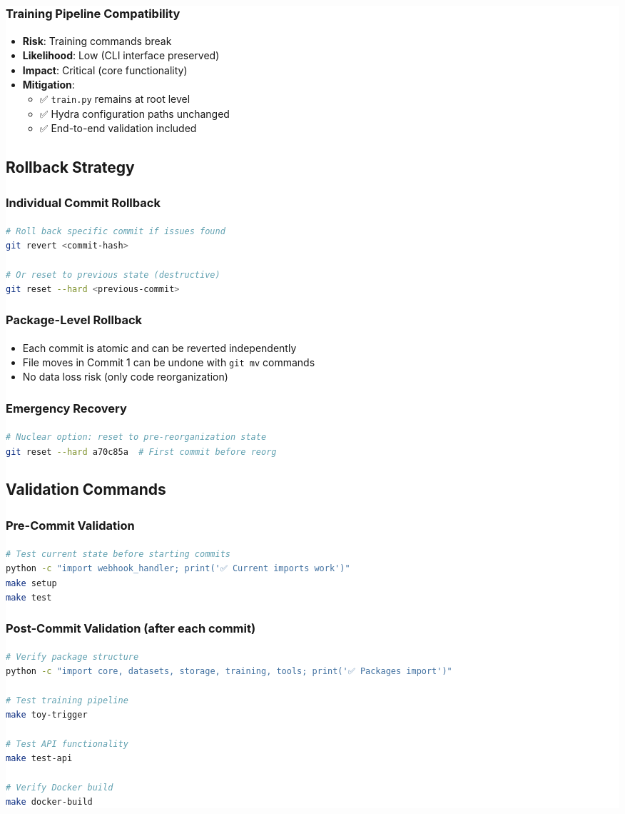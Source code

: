 ### Training Pipeline Compatibility
- **Risk**: Training commands break
- **Likelihood**: Low (CLI interface preserved)
- **Impact**: Critical (core functionality)
- **Mitigation**:
  - ✅ `train.py` remains at root level
  - ✅ Hydra configuration paths unchanged
  - ✅ End-to-end validation included

## Rollback Strategy

### Individual Commit Rollback
```bash
# Roll back specific commit if issues found
git revert <commit-hash>

# Or reset to previous state (destructive)
git reset --hard <previous-commit>
```

### Package-Level Rollback
- Each commit is atomic and can be reverted independently
- File moves in Commit 1 can be undone with `git mv` commands
- No data loss risk (only code reorganization)

### Emergency Recovery
```bash
# Nuclear option: reset to pre-reorganization state
git reset --hard a70c85a  # First commit before reorg
```

## Validation Commands

### Pre-Commit Validation
```bash
# Test current state before starting commits
python -c "import webhook_handler; print('✅ Current imports work')"
make setup
make test
```

### Post-Commit Validation (after each commit)
```bash
# Verify package structure
python -c "import core, datasets, storage, training, tools; print('✅ Packages import')"

# Test training pipeline  
make toy-trigger

# Test API functionality
make test-api

# Verify Docker build
make docker-build
```

